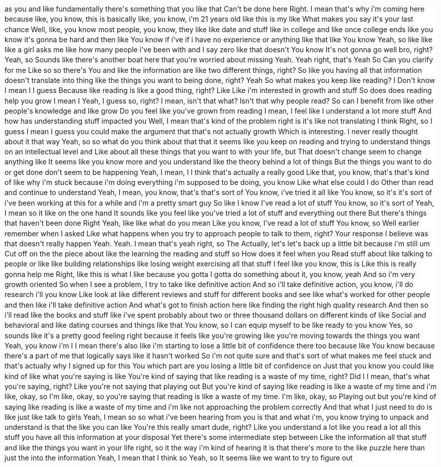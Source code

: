 as you and like fundamentally there's something that you like that Can't be done here Right. I mean that's why i'm coming here because like, you know, this is basically like, you know, i'm 21 years old like this is my like What makes you say it's your last chance Well, like, you know most people, you know, they like like date and stuff like in college and like once college ends like you know it's gonna be hard and then like You know if i've if i have no experience or anything like that like You know Yeah, so like like like a girl asks me like how many people i've been with and I say zero like that doesn't You know It's not gonna go well bro, right? Yeah, so Sounds like there's another boat here that you're worried about missing Yeah. Yeah right, that's Yeah So Can you clarify for me Like so so there's You and like the information are like two different things, right? So like you having all that information doesn't translate into thing like the things you want to being done, right? Yeah So what makes you keep like reading? I Don't know I mean I I guess Because like reading is like a good thing, right? Like Like i'm interested in growth and stuff So does does reading help you grow I mean I Yeah, I guess so, right? I mean, isn't that what? Isn't that why people read? So can I benefit from like other people's knowledge and like grow Do you feel like you've grown from reading I mean, I feel like I understand a lot more stuff And how has understanding stuff impacted you Well, I mean that's kind of the problem right is it's like not translating I think Right, so I guess I mean I guess you could make the argument that that's not actually growth Which is interesting. I never really thought about it that way Yeah, so so what do you think about that that it seems like you keep on reading and trying to understand things on an intellectual level and Like about all these things that you want to with your life, but That doesn't change seem to change anything like It seems like you know more and you understand like the theory behind a lot of things But the things you want to do or get done don't seem to be happening Yeah, I mean, I I think that's actually a really good Like that, you know, that's that's kind of like why i'm stuck because i'm doing everything i'm supposed to be doing, you know Like what else could I do Other than read and continue to understand Yeah, I mean, you know, that's that's sort of You know, i've tried it all like You know, so it's it's sort of i've been working at this for a while and i'm a pretty smart guy So like I know I've read a lot of stuff You know, so it's sort of Yeah, I mean so it like on the one hand It sounds like you feel like you've tried a lot of stuff and everything out there But there's things that haven't been done Right Yeah, like like what do you mean Like you know, I've read a lot of stuff You know, so Well earlier remember when I asked Like what happens when you try to approach people to talk to them, right? Your response I believe was that doesn't really happen Yeah. Yeah. I mean that's yeah right, so The Actually, let's let's back up a little bit because i'm still um Cut off on the the piece about like the learning the reading and stuff so How does it feel when you Read stuff about like talking to people or like like building relationships like losing weight exercising all that stuff I feel like you know, this is Like this is really gonna help me Right, like this is what I like because you gotta I gotta do something about it, you know, yeah And so i'm very growth oriented So when I see a problem, I try to take like definitive action And so i'll take definitive action, you know, i'll do research i'll you know Like look at like different reviews and stuff for different books and see like what's worked for other people and then like i'll take definitive action And what's got to finish action here like finding the right high quality research And then so i'll read like the books and stuff like i've spent probably about two or three thousand dollars on different kinds of like Social and behavioral and like dating courses and things like that You know, so I can equip myself to be like ready to you know Yes, so sounds like it's a pretty good feeling right because it feels like you're growing like you're moving towards the things you want Yeah, you know i'm I I mean there's also like i'm starting to lose a little bit of confidence there too because like You know because there's a part of me that logically says like it hasn't worked So i'm not quite sure and that's sort of what makes me feel stuck and that's actually why I signed up for this You which part are you losing a little bit of confidence on Just that you know you could like kind of like what you're saying is like You're kind of saying that like reading is a waste of my time, right? Did I I mean, that's what you're saying, right? Like you're not saying that playing out But you're kind of saying like reading is like a waste of my time and i'm like, okay, so I'm like, okay, so you're saying that reading is like a waste of my time. I'm like, okay, so Playing out but you're kind of saying like reading is like a waste of my time and i'm like not approaching the problem correctly And that what I just need to do is like just like talk to girls Yeah, I mean so so what i've been hearing from you is that and what i'm, you know trying to unpack and understand is that the like you can like You're this really smart dude, right? Like you understand a lot like you read a lot all this stuff you have all this information at your disposal Yet there's some intermediate step between Like the information all that stuff and like the things you want in your life right, so it the way i'm kind of hearing it is that there's more to the like puzzle here than just the into the information Yeah, I mean that I think so Yeah, so It seems like we want to try to figure out